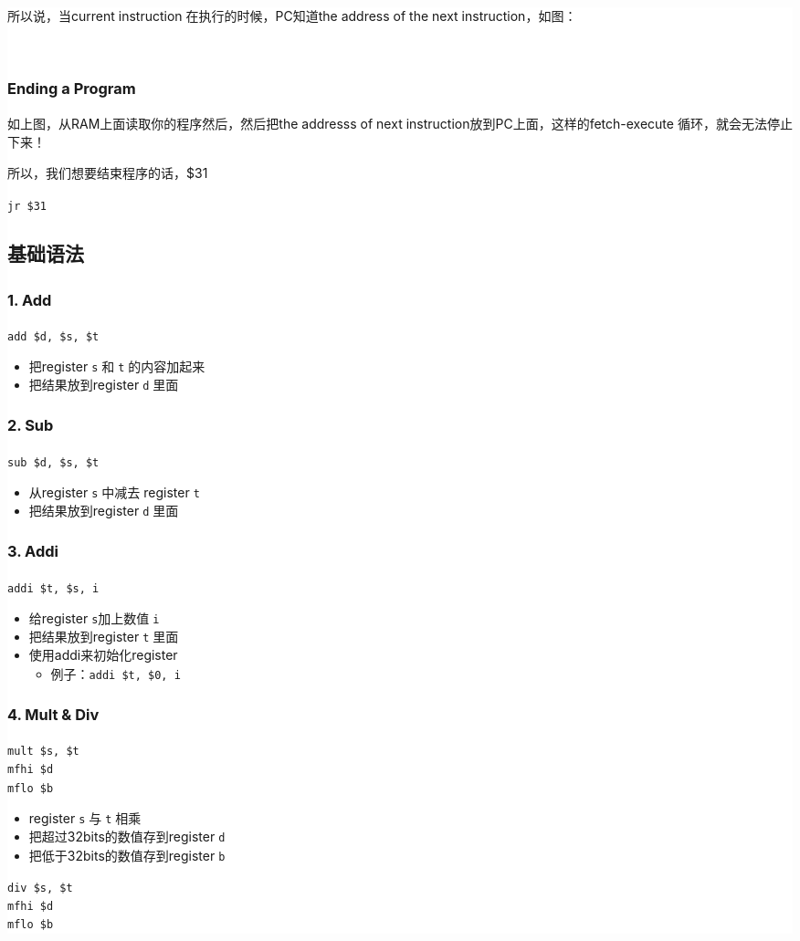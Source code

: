 所以说，当current instruction 在执行的时候，PC知道the address of the next instruction，如图：

<img src="{{ '/assets/blog/mips2.png' | prepend: site.baseurl }}" alt="">

### Ending a Program
如上图，从RAM上面读取你的程序然后，然后把the addresss of next instruction放到PC上面，这样的fetch-execute 循环，就会无法停止下来！

所以，我们想要结束程序的话，$31
``` 
jr $31
```

## 基础语法
### 1. Add
```
add $d, $s, $t
```

* 把register ```s``` 和 ```t``` 的内容加起来
* 把结果放到register ```d``` 里面

### 2. Sub
```
sub $d, $s, $t
```

* 从register ```s``` 中减去 register ```t```
* 把结果放到register ```d``` 里面

### 3. Addi
```
addi $t, $s, i
```

* 给register ```s```加上数值 ```i```
* 把结果放到register ```t``` 里面
* 使用addi来初始化register
	* 例子：```addi $t, $0, i```

### 4. Mult & Div
```
mult $s, $t
mfhi $d
mflo $b
```

* register ```s``` 与 ```t``` 相乘
* 把超过32bits的数值存到register ```d```
* 把低于32bits的数值存到register ```b```

```
div $s, $t
mfhi $d
mflo $b
```

